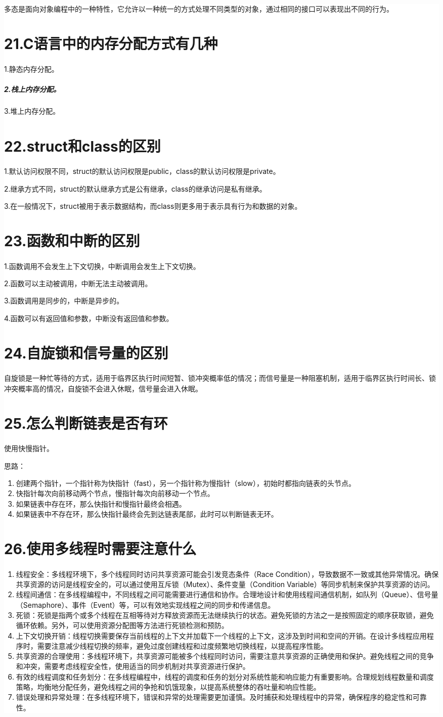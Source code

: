 多态是面向对象编程中的一种特性，它允许以一种统一的方式处理不同类型的对象，通过相同的接口可以表现出不同的行为。

# 21.C语言中的内存分配方式有几种

1.静态内存分配。

##### 2.栈上内存分配。

3.堆上内存分配。

# 22.struct和class的区别

1.默认访问权限不同，struct的默认访问权限是public，class的默认访问权限是private。

2.继承方式不同，struct的默认继承方式是公有继承，class的继承访问是私有继承。

3.在一般情况下，struct被用于表示数据结构，而class则更多用于表示具有行为和数据的对象。

# 23.函数和中断的区别

1.函数调用不会发生上下文切换，中断调用会发生上下文切换。

2.函数可以主动被调用，中断无法主动被调用。

3.函数调用是同步的，中断是异步的。

4.函数可以有返回值和参数，中断没有返回值和参数。

# 24.自旋锁和信号量的区别

自旋锁是一种忙等待的方式，适用于临界区执行时间短暂、锁冲突概率低的情况；而信号量是一种阻塞机制，适用于临界区执行时间长、锁冲突概率高的情况，自旋锁不会进入休眠，信号量会进入休眠。

# 25.怎么判断链表是否有环

使用快慢指针。

思路：

1. 创建两个指针，一个指针称为快指针（fast），另一个指针称为慢指针（slow），初始时都指向链表的头节点。
2. 快指针每次向前移动两个节点，慢指针每次向前移动一个节点。
3. 如果链表中存在环，那么快指针和慢指针最终会相遇。
4. 如果链表中不存在环，那么快指针最终会先到达链表尾部，此时可以判断链表无环。

# 26.使用多线程时需要注意什么

1. 线程安全：多线程环境下，多个线程同时访问共享资源可能会引发竞态条件（Race Condition），导致数据不一致或其他异常情况。确保共享资源的访问是线程安全的，可以通过使用互斥锁（Mutex）、条件变量（Condition Variable）等同步机制来保护共享资源的访问。
2. 线程间通信：在多线程编程中，不同线程之间可能需要进行通信和协作。合理地设计和使用线程间通信机制，如队列（Queue）、信号量（Semaphore）、事件（Event）等，可以有效地实现线程之间的同步和传递信息。
3. 死锁：死锁是指两个或多个线程在互相等待对方释放资源而无法继续执行的状态。避免死锁的方法之一是按照固定的顺序获取锁，避免循环依赖。另外，可以使用资源分配图等方法进行死锁检测和预防。
4. 上下文切换开销：线程切换需要保存当前线程的上下文并加载下一个线程的上下文，这涉及到时间和空间的开销。在设计多线程应用程序时，需要注意减少线程切换的频率，避免过度创建线程和过度频繁地切换线程，以提高程序性能。
5. 共享资源的合理使用：多线程环境下，共享资源可能被多个线程同时访问，需要注意共享资源的正确使用和保护。避免线程之间的竞争和冲突，需要考虑线程安全性，使用适当的同步机制对共享资源进行保护。
6. 有效的线程调度和任务划分：在多线程编程中，线程的调度和任务的划分对系统性能和响应能力有重要影响。合理规划线程数量和调度策略，均衡地分配任务，避免线程之间的争抢和饥饿现象，以提高系统整体的吞吐量和响应性能。
7. 错误处理和异常处理：在多线程环境下，错误和异常的处理需要更加谨慎。及时捕获和处理线程中的异常，确保程序的稳定性和可靠性。
